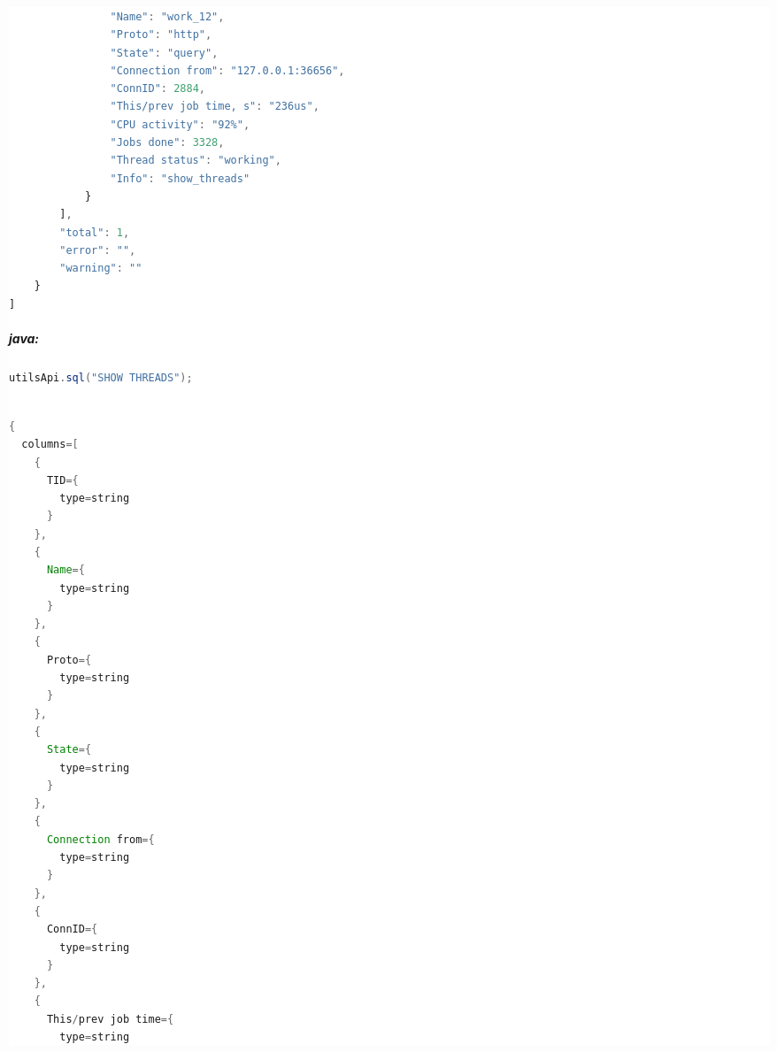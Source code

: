 ```javascript
                "Name": "work_12",
                "Proto": "http",
                "State": "query",
                "Connection from": "127.0.0.1:36656",
                "ConnID": 2884,
                "This/prev job time, s": "236us",
                "CPU activity": "92%",
                "Jobs done": 3328,
                "Thread status": "working",
                "Info": "show_threads"
            }
        ],
        "total": 1,
        "error": "",
        "warning": ""
    }
]
```


##### java:



```java
utilsApi.sql("SHOW THREADS");
```


```java

{
  columns=[
    {
      TID={
        type=string
      }
    },
    {
      Name={
        type=string
      }
    },
    {
      Proto={
        type=string
      }
    },
    {
      State={
        type=string
      }
    },
    {
      Connection from={
        type=string
      }
    },
    {
      ConnID={
        type=string
      }
    },
    {
      This/prev job time={
        type=string
```